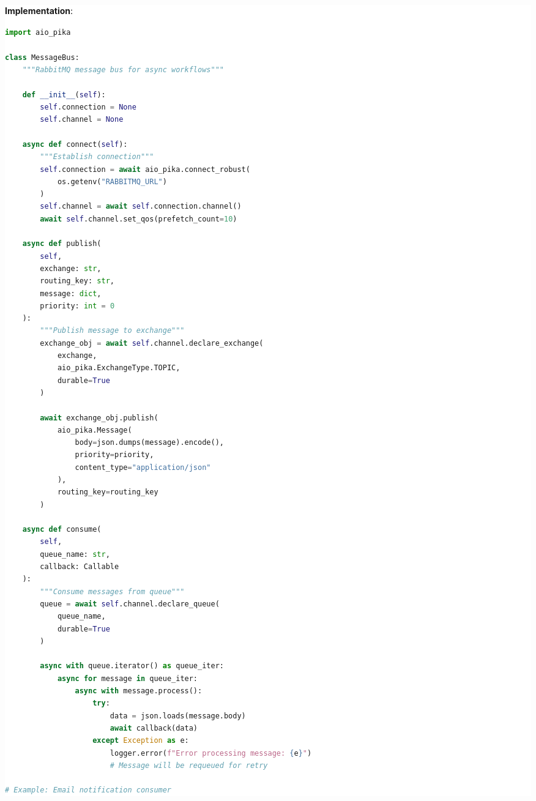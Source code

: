 **Implementation**:
```python
import aio_pika

class MessageBus:
    """RabbitMQ message bus for async workflows"""

    def __init__(self):
        self.connection = None
        self.channel = None

    async def connect(self):
        """Establish connection"""
        self.connection = await aio_pika.connect_robust(
            os.getenv("RABBITMQ_URL")
        )
        self.channel = await self.connection.channel()
        await self.channel.set_qos(prefetch_count=10)

    async def publish(
        self,
        exchange: str,
        routing_key: str,
        message: dict,
        priority: int = 0
    ):
        """Publish message to exchange"""
        exchange_obj = await self.channel.declare_exchange(
            exchange,
            aio_pika.ExchangeType.TOPIC,
            durable=True
        )

        await exchange_obj.publish(
            aio_pika.Message(
                body=json.dumps(message).encode(),
                priority=priority,
                content_type="application/json"
            ),
            routing_key=routing_key
        )

    async def consume(
        self,
        queue_name: str,
        callback: Callable
    ):
        """Consume messages from queue"""
        queue = await self.channel.declare_queue(
            queue_name,
            durable=True
        )

        async with queue.iterator() as queue_iter:
            async for message in queue_iter:
                async with message.process():
                    try:
                        data = json.loads(message.body)
                        await callback(data)
                    except Exception as e:
                        logger.error(f"Error processing message: {e}")
                        # Message will be requeued for retry

# Example: Email notification consumer
```